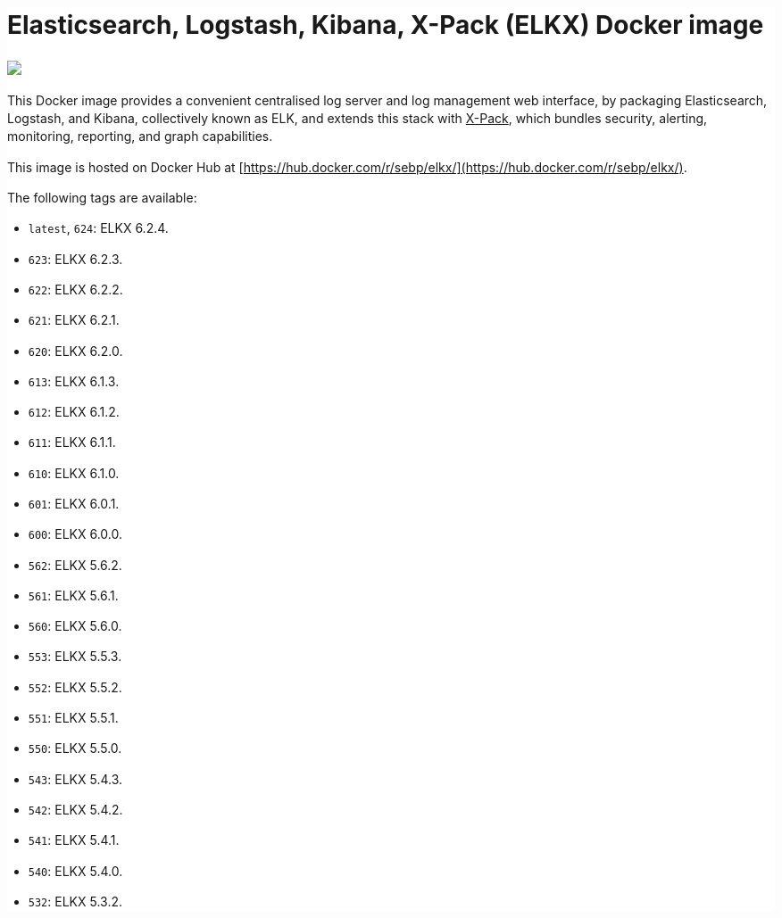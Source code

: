 # Elasticsearch, Logstash, Kibana, X-Pack (ELKX) Docker image

[![](https://images.microbadger.com/badges/image/sebp/elkx.svg)](https://microbadger.com/images/sebp/elkx "Get your own image badge on microbadger.com")

This Docker image provides a convenient centralised log server and log management web interface, by packaging Elasticsearch, Logstash, and Kibana, collectively known as ELK, and extends this stack with [X-Pack](https://www.elastic.co/products/x-pack), which bundles security, alerting, monitoring, reporting, and graph capabilities.

This image is hosted on Docker Hub at [https://hub.docker.com/r/sebp/elkx/](https://hub.docker.com/r/sebp/elkx/).

The following tags are available:

- `latest`, `624`: ELKX 6.2.4.

- `623`: ELKX 6.2.3.

- `622`: ELKX 6.2.2.

- `621`: ELKX 6.2.1.

- `620`: ELKX 6.2.0.

- `613`: ELKX 6.1.3.

- `612`: ELKX 6.1.2.

- `611`: ELKX 6.1.1.

- `610`: ELKX 6.1.0.

- `601`: ELKX 6.0.1.

- `600`: ELKX 6.0.0.

- `562`: ELKX 5.6.2.

- `561`: ELKX 5.6.1.

- `560`: ELKX 5.6.0.

- `553`: ELKX 5.5.3.

- `552`: ELKX 5.5.2.

- `551`: ELKX 5.5.1.

- `550`: ELKX 5.5.0.

- `543`: ELKX 5.4.3.

- `542`: ELKX 5.4.2.

- `541`: ELKX 5.4.1.

- `540`: ELKX 5.4.0.

- `532`: ELKX 5.3.2.
